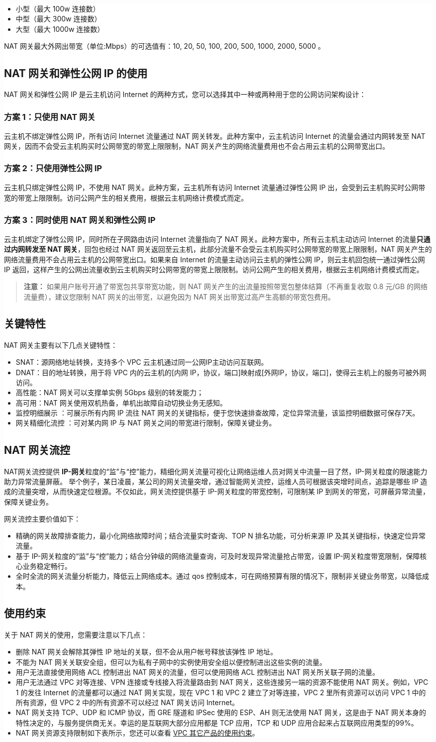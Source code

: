 - 小型（最大 100w 连接数）
- 中型（最大 300w 连接数） 
- 大型（最大 1000w 连接数）

NAT 网关最大外网出带宽（单位:Mbps）的可选值有：10, 20, 50, 100, 200, 500, 1000, 2000, 5000 。

## NAT 网关和弹性公网 IP 的使用

NAT 网关和弹性公网 IP 是云主机访问 Internet 的两种方式，您可以选择其中一种或两种用于您的公网访问架构设计：

### 方案 1：只使用 NAT 网关
云主机不绑定弹性公网 IP，所有访问 Internet 流量通过 NAT 网关转发。此种方案中，云主机访问 Internet 的流量会通过内网转发至 NAT 网关，因而不会受云主机购买时公网带宽的带宽上限限制，NAT 网关产生的网络流量费用也不会占用云主机的公网带宽出口。

### 方案 2：只使用弹性公网 IP
云主机只绑定弹性公网 IP，不使用 NAT 网关。此种方案，云主机所有访问 Internet 流量通过弹性公网 IP 出，会受到云主机购买时公网带宽的带宽上限限制。访问公网产生的相关费用，根据云主机网络计费模式而定。

### 方案 3：同时使用 NAT 网关和弹性公网 IP
云主机绑定了弹性公网 IP，同时所在子网路由访问 Internet 流量指向了 NAT 网关。此种方案中，所有云主机主动访问 Internet 的流量**只通过内网转发至 NAT 网关**，回包也经过 NAT 网关返回至云主机，此部分流量不会受云主机购买时公网带宽的带宽上限限制，NAT 网关产生的网络流量费用不会占用云主机的公网带宽出口。如果来自 Internet 的流量主动访问云主机的弹性公网 IP，则云主机回包统一通过弹性公网 IP 返回，这样产生的公网出流量收到云主机购买时公网带宽的带宽上限限制。访问公网产生的相关费用，根据云主机网络计费模式而定。

> **注意：**
> 如果用户账号开通了带宽包共享带宽功能，则 NAT 网关产生的出流量按照带宽包整体结算（不再重复收取 0.8 元/GB 的网络流量费），建议您限制 NAT 网关的出带宽，以避免因为 NAT 网关出带宽过高产生高额的带宽包费用。

## 关键特性
NAT 网关主要有以下几点关键特性：
- SNAT：源网络地址转换，支持多个 VPC 云主机通过同一公网IP主动访问互联网。
- DNAT：目的地址转换，用于将 VPC 内的云主机的[内网 IP，协议，端口]映射成[外网IP，协议，端口]，使得云主机上的服务可被外网访问。
- 高性能：NAT 网关可以支撑单实例 5Gbps 级别的转发能力；
- 高可用：NAT 网关使用双机热备，单机出故障自动切换业务无感知。
- 监控明细展示 ：可展示所有内网 IP 流往 NAT 网关的关键指标，便于您快速排查故障，定位异常流量，该监控明细数据可保存7天。 
- 网关精细化流控 ：可对某内网 IP 与 NAT 网关之间的带宽进行限制，保障关键业务。

## NAT 网关流控
NAT网关流控提供 **IP-网关**粒度的“监”与“控”能力，精细化网关流量可视化让网络运维人员对网关中流量一目了然，IP-网关粒度的限速能力助力异常流量屏蔽。
举个例子，某日凌晨，某公司的网关流量突增，通过智能网关流控，运维人员可根据该突增时间点，追踪是哪些 IP 造成的流量突增，从而快速定位根源。不仅如此，网关流控提供基于 IP-网关粒度的带宽控制，可限制某 IP 到网关的带宽，可屏蔽异常流量，保障关键业务。

网关流控主要价值如下：
- 精确的网关故障排查能力，最小化网络故障时间；结合流量实时查询、TOP N 排名功能，可分析来源 IP 及其关键指标，快速定位异常流量。
- 基于 IP-网关粒度的“监”与“控”能力；结合分钟级的网络流量查询，可及时发现异常流量抢占带宽，设置 IP-网关粒度带宽限制，保障核心业务稳定畅行。
- 全时全流的网关流量分析能力，降低云上网络成本。通过 qos 控制成本，可在网络预算有限的情况下，限制非关键业务带宽，以降低成本。


## 使用约束
关于 NAT 网关的使用，您需要注意以下几点：
- 删除 NAT 网关会解除其弹性 IP 地址的关联，但不会从用户帐号释放该弹性 IP 地址。
- 不能为 NAT 网关关联安全组，但可以为私有子网中的实例使用安全组以便控制进出这些实例的流量。
- 用户无法直接使用网络 ACL 控制进出 NAT 网关的流量，但可以使用网络 ACL 控制进出 NAT 网关所关联子网的流量。
- 用户无法通过 VPC 对等连接、VPN 连接或专线接入将流量路由到 NAT 网关，这些连接另一端的资源不能使用 NAT 网关。例如，VPC 1 的发往 Internet 的流量都可以通过 NAT 网关实现，现在 VPC 1 和 VPC 2 建立了对等连接，VPC 2 里所有资源可以访问 VPC 1 中的所有资源，但 VPC 2 中的所有资源不可以经过 NAT 网关访问 Internet。
- NAT 网关支持 TCP、UDP 和 ICMP 协议，而 GRE 隧道和 IPSec 使用的 ESP、AH 则无法使用 NAT 网关，这是由于 NAT 网关本身的特性决定的，与服务提供商无关。幸运的是互联网大部分应用都是 TCP 应用，TCP 和 UDP 应用合起来占互联网应用类型的99%。
- NAT 网关资源支持限制如下表所示，您还可以查看 [VPC 其它产品的使用约束](https://cloud.tencent.com/doc/product/215/537)。
